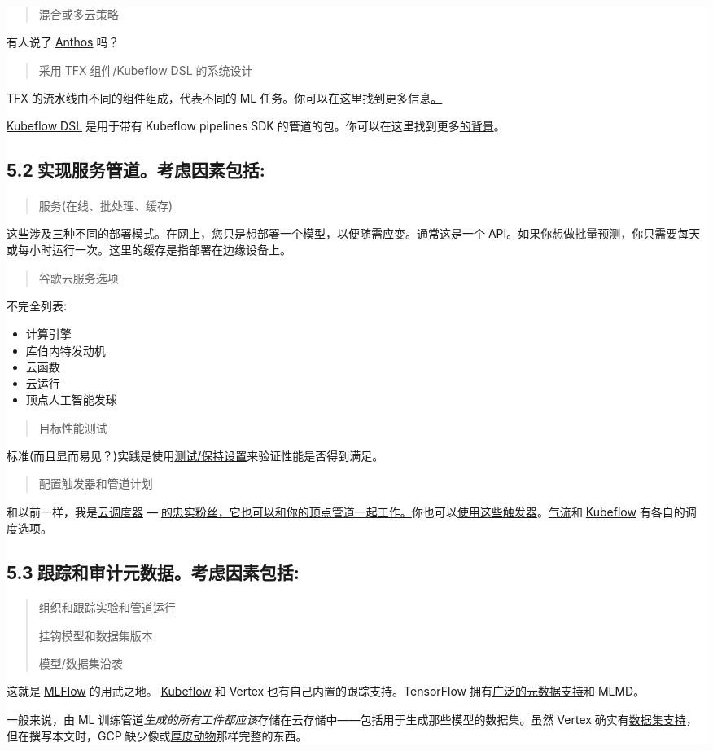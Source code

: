 > 混合或多云策略

有人说了 [Anthos](https://cloud.google.com/blog/topics/google-cloud-next/latest-anthos-release-adds-hybrid-ai-and-other-features) 吗？

> 采用 TFX 组件/Kubeflow DSL 的系统设计

TFX 的流水线由不同的组件组成，代表不同的 ML 任务。你可以在这里找到更多信息[。](https://www.tensorflow.org/tfx/guide/understanding_tfx_pipelines#component)

[Kubeflow DSL](https://kubeflow-pipelines.readthedocs.io/en/stable/source/kfp.dsl.html) 是用于带有 Kubeflow pipelines SDK 的管道的包。你可以在这里找到更多[的背景](https://www.kubeflow.org/docs/components/pipelines/sdk/sdk-overview/)。

## 5.2 实现服务管道。考虑因素包括:

> 服务(在线、批处理、缓存)

这些涉及三种不同的部署模式。在网上，您只是想部署一个模型，以便随需应变。通常这是一个 API。如果你想做批量预测，你只需要每天或每小时运行一次。这里的缓存是指部署在边缘设备上。

> 谷歌云服务选项

不完全列表:

*   计算引擎
*   库伯内特发动机
*   云函数
*   云运行
*   顶点人工智能发球

> 目标性能测试

标准(而且显而易见？)实践是使用[测试/保持设置](https://en.wikipedia.org/wiki/Training,_validation,_and_test_sets)来验证性能是否得到满足。

> 配置触发器和管道计划

和以前一样，我是[云调度器](https://cloud.google.com/scheduler/docs/configuring/cron-job-schedules) — [的忠实粉丝，它也可以和你的顶点管道一起工作。](https://cloud.google.com/vertex-ai/docs/pipelines/schedule-cloud-scheduler)你也可以[使用这些触发器](https://cloud.google.com/functions/docs/concepts/events-triggers)。[气流](https://airflow.apache.org/docs/apache-airflow/stable/concepts/scheduler.html)和 [Kubeflow](https://www.kubeflow.org/docs/components/training/job-scheduling/) 有各自的调度选项。

## 5.3 跟踪和审计元数据。考虑因素包括:

> 组织和跟踪实验和管道运行
> 
> 挂钩模型和数据集版本
> 
> 模型/数据集沿袭

这就是 [MLFlow](https://mlflow.org/) 的用武之地。 [Kubeflow](https://www.kubeflow.org/docs/pipelines/overview/pipelines-overview/) 和 Vertex 也有自己内置的跟踪支持。TensorFlow 拥有[广泛的元数据支持](https://blog.tensorflow.org/2021/01/ml-metadata-version-control-for-ml.html)和 MLMD。

一般来说，由 ML 训练管道*生成的所有工件都应该*存储在云存储中——包括用于生成那些模型的数据集。虽然 Vertex 确实有[数据集支持](https://cloud.google.com/vertex-ai/docs/datasets/create-dataset-console)，但在撰写本文时，GCP 缺少像或[厚皮动物](https://www.pachyderm.com/)那样完整的东西。
